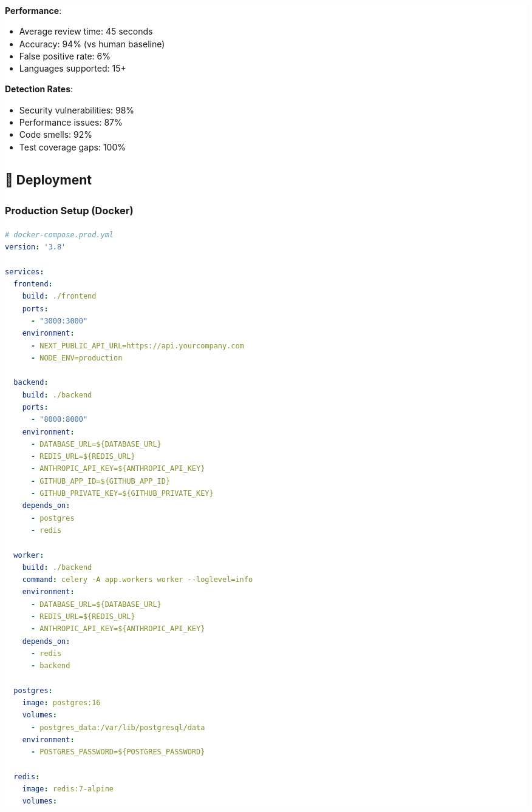 **Performance**:
- Average review time: 45 seconds
- Accuracy: 94% (vs human baseline)
- False positive rate: 6%
- Languages supported: 15+

**Detection Rates**:
- Security vulnerabilities: 98%
- Performance issues: 87%
- Code smells: 92%
- Test coverage gaps: 100%

## 🚀 Deployment

### Production Setup (Docker)

```yaml
# docker-compose.prod.yml
version: '3.8'

services:
  frontend:
    build: ./frontend
    ports:
      - "3000:3000"
    environment:
      - NEXT_PUBLIC_API_URL=https://api.yourcompany.com
      - NODE_ENV=production

  backend:
    build: ./backend
    ports:
      - "8000:8000"
    environment:
      - DATABASE_URL=${DATABASE_URL}
      - REDIS_URL=${REDIS_URL}
      - ANTHROPIC_API_KEY=${ANTHROPIC_API_KEY}
      - GITHUB_APP_ID=${GITHUB_APP_ID}
      - GITHUB_PRIVATE_KEY=${GITHUB_PRIVATE_KEY}
    depends_on:
      - postgres
      - redis

  worker:
    build: ./backend
    command: celery -A app.workers worker --loglevel=info
    environment:
      - DATABASE_URL=${DATABASE_URL}
      - REDIS_URL=${REDIS_URL}
      - ANTHROPIC_API_KEY=${ANTHROPIC_API_KEY}
    depends_on:
      - redis
      - backend

  postgres:
    image: postgres:16
    volumes:
      - postgres_data:/var/lib/postgresql/data
    environment:
      - POSTGRES_PASSWORD=${POSTGRES_PASSWORD}

  redis:
    image: redis:7-alpine
    volumes:
```